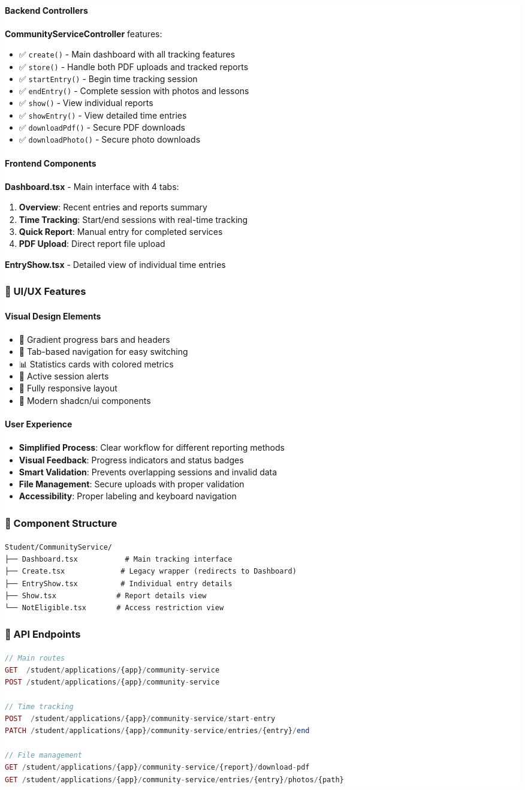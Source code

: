 #### Backend Controllers

**CommunityServiceController** features:
- ✅ `create()` - Main dashboard with all tracking features
- ✅ `store()` - Handle both PDF uploads and tracked reports
- ✅ `startEntry()` - Begin time tracking session
- ✅ `endEntry()` - Complete session with photos and lessons
- ✅ `show()` - View individual reports
- ✅ `showEntry()` - View detailed time entries
- ✅ `downloadPdf()` - Secure PDF downloads
- ✅ `downloadPhoto()` - Secure photo downloads

#### Frontend Components

**Dashboard.tsx** - Main interface with 4 tabs:
1. **Overview**: Recent entries and reports summary
2. **Time Tracking**: Start/end sessions with real-time tracking
3. **Quick Report**: Manual entry for completed services
4. **PDF Upload**: Direct report file upload

**EntryShow.tsx** - Detailed view of individual time entries

### 🎨 UI/UX Features

#### Visual Design Elements
- 🌈 Gradient progress bars and headers
- 🎯 Tab-based navigation for easy switching
- 📊 Statistics cards with colored metrics
- 🚨 Active session alerts
- 📱 Fully responsive layout
- 🎨 Modern shadcn/ui components

#### User Experience
- **Simplified Process**: Clear workflow for different reporting methods
- **Visual Feedback**: Progress indicators and status badges
- **Smart Validation**: Prevents overlapping sessions and invalid data
- **File Management**: Secure uploads with proper validation
- **Accessibility**: Proper labeling and keyboard navigation

### 📱 Component Structure

```
Student/CommunityService/
├── Dashboard.tsx           # Main tracking interface
├── Create.tsx             # Legacy wrapper (redirects to Dashboard)
├── EntryShow.tsx          # Individual entry details
├── Show.tsx              # Report details view
└── NotEligible.tsx       # Access restriction view
```

### 🔗 API Endpoints

```php
// Main routes
GET  /student/applications/{app}/community-service
POST /student/applications/{app}/community-service

// Time tracking
POST  /student/applications/{app}/community-service/start-entry
PATCH /student/applications/{app}/community-service/entries/{entry}/end

// File management
GET /student/applications/{app}/community-service/{report}/download-pdf
GET /student/applications/{app}/community-service/entries/{entry}/photos/{path}
```
